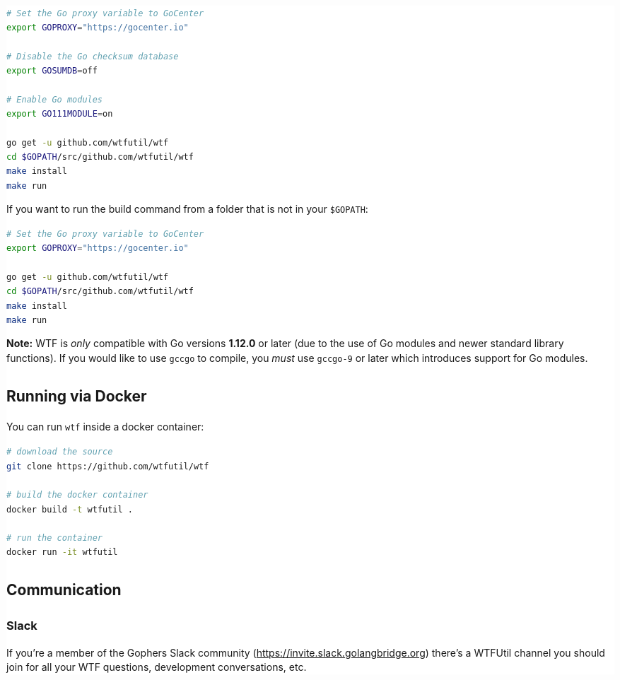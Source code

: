```bash
# Set the Go proxy variable to GoCenter
export GOPROXY="https://gocenter.io"

# Disable the Go checksum database
export GOSUMDB=off

# Enable Go modules
export GO111MODULE=on

go get -u github.com/wtfutil/wtf
cd $GOPATH/src/github.com/wtfutil/wtf
make install
make run
```

If you want to run the build command from a folder that is not in your `$GOPATH`:

```bash
# Set the Go proxy variable to GoCenter
export GOPROXY="https://gocenter.io"

go get -u github.com/wtfutil/wtf
cd $GOPATH/src/github.com/wtfutil/wtf
make install
make run
```

**Note:** WTF is _only_ compatible with Go versions **1.12.0** or later (due to the use of Go modules and newer standard library functions). If you would like to use `gccgo` to compile, you _must_ use `gccgo-9` or later which introduces support for Go modules.

## Running via Docker

You can run `wtf` inside a docker container:

```bash
# download the source
git clone https://github.com/wtfutil/wtf

# build the docker container
docker build -t wtfutil .

# run the container
docker run -it wtfutil
```

## Communication

### Slack

If you’re a member of the Gophers Slack community (https://invite.slack.golangbridge.org) there’s a WTFUtil channel you should join for all your WTF questions, development conversations, etc.
